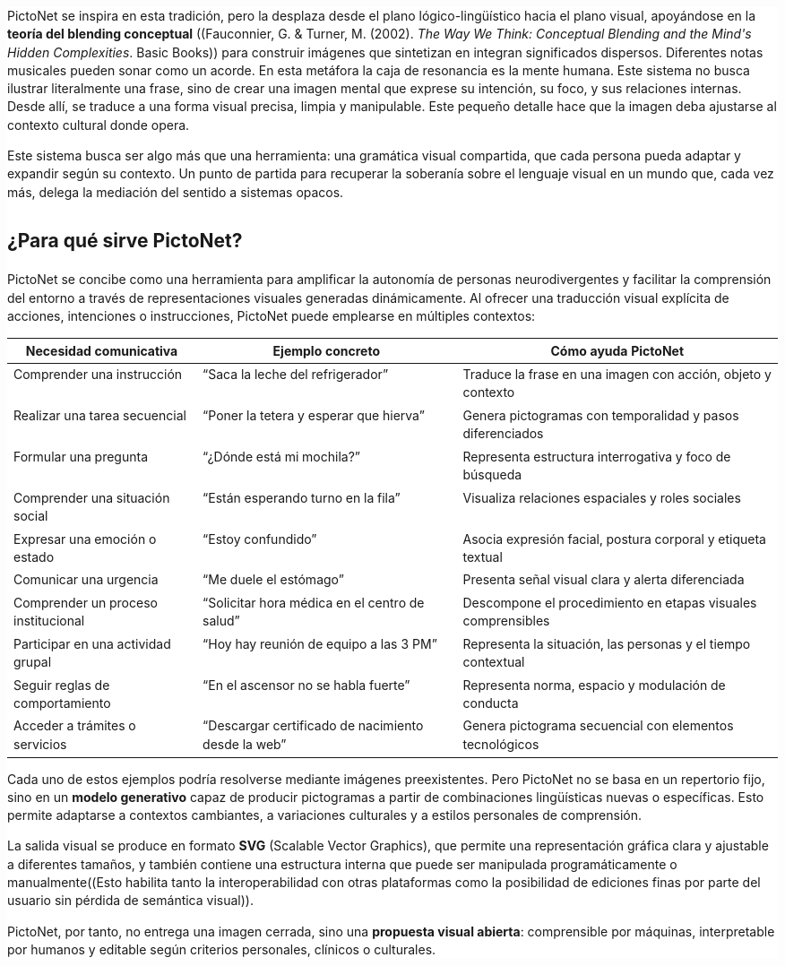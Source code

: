 PictoNet se inspira en esta tradición, pero la desplaza desde el plano lógico-lingüístico hacia el plano visual, apoyándose en la **teoría del blending conceptual** ((Fauconnier, G. & Turner, M. (2002). *The Way We Think: Conceptual Blending and the Mind's Hidden Complexities*. Basic Books)) para construir imágenes que sintetizan en integran significados dispersos. Diferentes notas musicales pueden sonar como un acorde. En esta metáfora la caja de resonancia es la mente humana. Este sistema no busca ilustrar literalmente una frase, sino de crear una imagen mental que exprese su intención, su foco, y sus relaciones internas. Desde allí, se traduce a una forma visual precisa, limpia y manipulable. Este pequeño detalle hace que la imagen deba ajustarse al contexto cultural donde opera.

Este sistema busca ser algo más que una herramienta: una gramática visual compartida, que cada persona pueda adaptar y expandir según su contexto. Un punto de partida para recuperar la soberanía sobre el lenguaje visual en un mundo que, cada vez más, delega la mediación del sentido a sistemas opacos.

## ¿Para qué sirve PictoNet?

PictoNet se concibe como una herramienta para amplificar la autonomía de personas neurodivergentes y facilitar la comprensión del entorno a través de representaciones visuales generadas dinámicamente. Al ofrecer una traducción visual explícita de acciones, intenciones o instrucciones, PictoNet puede emplearse en múltiples contextos:

| Necesidad comunicativa                | Ejemplo concreto                                           | Cómo ayuda PictoNet                                         |
|--------------------------------------|-------------------------------------------------------------|-------------------------------------------------------------|
| Comprender una instrucción           | “Saca la leche del refrigerador”                            | Traduce la frase en una imagen con acción, objeto y contexto|
| Realizar una tarea secuencial        | “Poner la tetera y esperar que hierva”                      | Genera pictogramas con temporalidad y pasos diferenciados   |
| Formular una pregunta                | “¿Dónde está mi mochila?”                                   | Representa estructura interrogativa y foco de búsqueda      |
| Comprender una situación social      | “Están esperando turno en la fila”                          | Visualiza relaciones espaciales y roles sociales            |
| Expresar una emoción o estado        | “Estoy confundido”                                          | Asocia expresión facial, postura corporal y etiqueta textual|
| Comunicar una urgencia               | “Me duele el estómago”                                      | Presenta señal visual clara y alerta diferenciada           |
| Comprender un proceso institucional  | “Solicitar hora médica en el centro de salud”               | Descompone el procedimiento en etapas visuales comprensibles|
| Participar en una actividad grupal   | “Hoy hay reunión de equipo a las 3 PM”                      | Representa la situación, las personas y el tiempo contextual|
| Seguir reglas de comportamiento      | “En el ascensor no se habla fuerte”                         | Representa norma, espacio y modulación de conducta          |
| Acceder a trámites o servicios       | “Descargar certificado de nacimiento desde la web”          | Genera pictograma secuencial con elementos tecnológicos      |


Cada uno de estos ejemplos podría resolverse mediante imágenes preexistentes. Pero PictoNet no se basa en un repertorio fijo, sino en un **modelo generativo** capaz de producir pictogramas a partir de combinaciones lingüísticas nuevas o específicas. Esto permite adaptarse a contextos cambiantes, a variaciones culturales y a estilos personales de comprensión.

La salida visual se produce en formato **SVG** (Scalable Vector Graphics), que permite una representación gráfica clara y ajustable a diferentes tamaños, y también contiene una estructura interna que puede ser manipulada programáticamente o manualmente((Esto habilita tanto la interoperabilidad con otras plataformas como la posibilidad de ediciones finas por parte del usuario sin pérdida de semántica visual)).

PictoNet, por tanto, no entrega una imagen cerrada, sino una **propuesta visual abierta**: comprensible por máquinas, interpretable por humanos y editable según criterios personales, clínicos o culturales.
